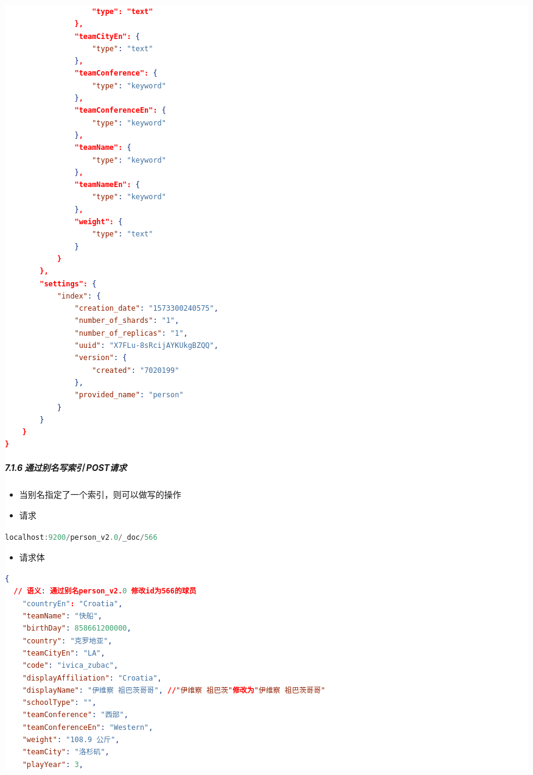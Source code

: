```json
                    "type": "text"
                },
                "teamCityEn": {
                    "type": "text"
                },
                "teamConference": {
                    "type": "keyword"
                },
                "teamConferenceEn": {
                    "type": "keyword"
                },
                "teamName": {
                    "type": "keyword"
                },
                "teamNameEn": {
                    "type": "keyword"
                },
                "weight": {
                    "type": "text"
                }
            }
        },
        "settings": {
            "index": {
                "creation_date": "1573300240575",
                "number_of_shards": "1",
                "number_of_replicas": "1",
                "uuid": "X7FLu-8sRcijAYKUkgBZQQ",
                "version": {
                    "created": "7020199"
                },
                "provided_name": "person"
            }
        }
    }
}
```

##### 7.1.6 通过别名写索引 POST请求

- 当别名指定了一个索引，则可以做写的操作

- 请求
```java
localhost:9200/person_v2.0/_doc/566
```

- 请求体
```json
{
  // 语义: 通过别名person_v2.0 修改id为566的球员
    "countryEn": "Croatia",
    "teamName": "快船",
    "birthDay": 858661200000,
    "country": "克罗地亚",
    "teamCityEn": "LA",
    "code": "ivica_zubac",
    "displayAffiliation": "Croatia",
    "displayName": "伊维察 祖巴茨哥哥", //"伊维察 祖巴茨"修改为"伊维察 祖巴茨哥哥"
    "schoolType": "",
    "teamConference": "西部",
    "teamConferenceEn": "Western",
    "weight": "108.9 公斤",
    "teamCity": "洛杉矶",
    "playYear": 3,
```